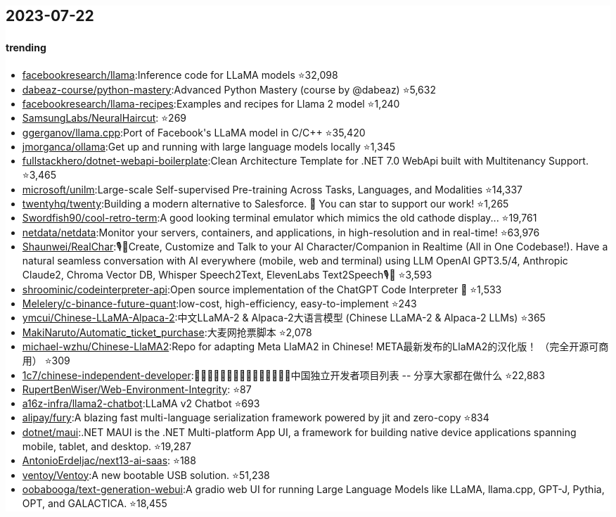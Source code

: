 ## 2023-07-22

#### trending
* [facebookresearch/llama](https://github.com/facebookresearch/llama):Inference code for LLaMA models ⭐32,098
* [dabeaz-course/python-mastery](https://github.com/dabeaz-course/python-mastery):Advanced Python Mastery (course by @dabeaz) ⭐5,632
* [facebookresearch/llama-recipes](https://github.com/facebookresearch/llama-recipes):Examples and recipes for Llama 2 model ⭐1,240
* [SamsungLabs/NeuralHaircut](https://github.com/SamsungLabs/NeuralHaircut): ⭐269
* [ggerganov/llama.cpp](https://github.com/ggerganov/llama.cpp):Port of Facebook's LLaMA model in C/C++ ⭐35,420
* [jmorganca/ollama](https://github.com/jmorganca/ollama):Get up and running with large language models locally ⭐1,345
* [fullstackhero/dotnet-webapi-boilerplate](https://github.com/fullstackhero/dotnet-webapi-boilerplate):Clean Architecture Template for .NET 7.0 WebApi built with Multitenancy Support. ⭐3,465
* [microsoft/unilm](https://github.com/microsoft/unilm):Large-scale Self-supervised Pre-training Across Tasks, Languages, and Modalities ⭐14,337
* [twentyhq/twenty](https://github.com/twentyhq/twenty):Building a modern alternative to Salesforce. 🌟 You can star to support our work! ⭐1,265
* [Swordfish90/cool-retro-term](https://github.com/Swordfish90/cool-retro-term):A good looking terminal emulator which mimics the old cathode display... ⭐19,761
* [netdata/netdata](https://github.com/netdata/netdata):Monitor your servers, containers, and applications, in high-resolution and in real-time! ⭐63,976
* [Shaunwei/RealChar](https://github.com/Shaunwei/RealChar):🎙️🤖Create, Customize and Talk to your AI Character/Companion in Realtime (All in One Codebase!). Have a natural seamless conversation with AI everywhere (mobile, web and terminal) using LLM OpenAI GPT3.5/4, Anthropic Claude2, Chroma Vector DB, Whisper Speech2Text, ElevenLabs Text2Speech🎙️🤖 ⭐3,593
* [shroominic/codeinterpreter-api](https://github.com/shroominic/codeinterpreter-api):Open source implementation of the ChatGPT Code Interpreter 👾 ⭐1,533
* [Melelery/c-binance-future-quant](https://github.com/Melelery/c-binance-future-quant):low-cost, high-efficiency, easy-to-implement ⭐243
* [ymcui/Chinese-LLaMA-Alpaca-2](https://github.com/ymcui/Chinese-LLaMA-Alpaca-2):中文LLaMA-2 & Alpaca-2大语言模型 (Chinese LLaMA-2 & Alpaca-2 LLMs) ⭐365
* [MakiNaruto/Automatic_ticket_purchase](https://github.com/MakiNaruto/Automatic_ticket_purchase):大麦网抢票脚本 ⭐2,078
* [michael-wzhu/Chinese-LlaMA2](https://github.com/michael-wzhu/Chinese-LlaMA2):Repo for adapting Meta LlaMA2 in Chinese! META最新发布的LlaMA2的汉化版！ （完全开源可商用） ⭐309
* [1c7/chinese-independent-developer](https://github.com/1c7/chinese-independent-developer):👩🏿‍💻👨🏾‍💻👩🏼‍💻👨🏽‍💻👩🏻‍💻中国独立开发者项目列表 -- 分享大家都在做什么 ⭐22,883
* [RupertBenWiser/Web-Environment-Integrity](https://github.com/RupertBenWiser/Web-Environment-Integrity): ⭐87
* [a16z-infra/llama2-chatbot](https://github.com/a16z-infra/llama2-chatbot):LLaMA v2 Chatbot ⭐693
* [alipay/fury](https://github.com/alipay/fury):A blazing fast multi-language serialization framework powered by jit and zero-copy ⭐834
* [dotnet/maui](https://github.com/dotnet/maui):.NET MAUI is the .NET Multi-platform App UI, a framework for building native device applications spanning mobile, tablet, and desktop. ⭐19,287
* [AntonioErdeljac/next13-ai-saas](https://github.com/AntonioErdeljac/next13-ai-saas): ⭐188
* [ventoy/Ventoy](https://github.com/ventoy/Ventoy):A new bootable USB solution. ⭐51,238
* [oobabooga/text-generation-webui](https://github.com/oobabooga/text-generation-webui):A gradio web UI for running Large Language Models like LLaMA, llama.cpp, GPT-J, Pythia, OPT, and GALACTICA. ⭐18,455
